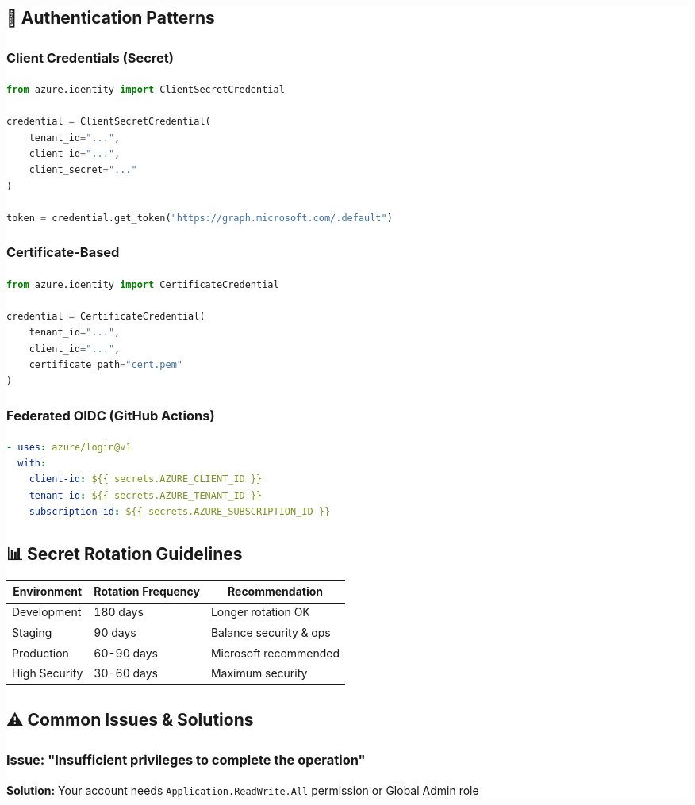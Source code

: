 ## 🔐 Authentication Patterns

### Client Credentials (Secret)
```python
from azure.identity import ClientSecretCredential

credential = ClientSecretCredential(
    tenant_id="...",
    client_id="...",
    client_secret="..."
)

token = credential.get_token("https://graph.microsoft.com/.default")
```

### Certificate-Based
```python
from azure.identity import CertificateCredential

credential = CertificateCredential(
    tenant_id="...",
    client_id="...",
    certificate_path="cert.pem"
)
```

### Federated OIDC (GitHub Actions)
```yaml
- uses: azure/login@v1
  with:
    client-id: ${{ secrets.AZURE_CLIENT_ID }}
    tenant-id: ${{ secrets.AZURE_TENANT_ID }}
    subscription-id: ${{ secrets.AZURE_SUBSCRIPTION_ID }}
```

## 📊 Secret Rotation Guidelines

| Environment | Rotation Frequency | Recommendation |
|-------------|-------------------|----------------|
| Development | 180 days | Longer rotation OK |
| Staging | 90 days | Balance security & ops |
| Production | 60-90 days | Microsoft recommended |
| High Security | 30-60 days | Maximum security |

## ⚠️ Common Issues & Solutions

### Issue: "Insufficient privileges to complete the operation"
**Solution:** Your account needs `Application.ReadWrite.All` permission or Global Admin role
